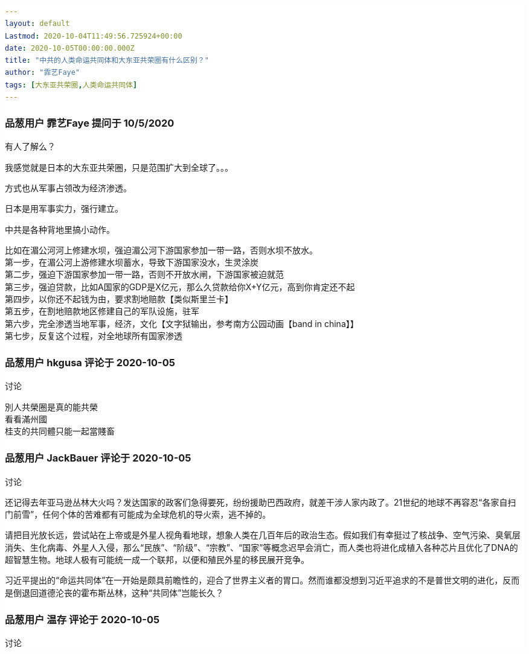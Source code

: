 ```yaml
---
layout: default
Lastmod: 2020-10-04T11:49:56.725924+00:00
date: 2020-10-05T00:00:00.000Z
title: "中共的人类命运共同体和大东亚共荣圈有什么区别？"
author: "霏艺Faye"
tags: [大东亚共荣圈,人类命运共同体]
---
```



### 品葱用户 **霏艺Faye** 提问于 10/5/2020
    
有人了解么？  
  
我感觉就是日本的大东亚共荣圈，只是范围扩大到全球了。。。  
  
方式也从军事占领改为经济渗透。  
  
  
日本是用军事实力，强行建立。  
  
中共是各种背地里搞小动作。  
  
比如在湄公河河上修建水坝，强迫湄公河下游国家参加一带一路，否则水坝不放水。  
第一步，在湄公河上游修建水坝蓄水，导致下游国家没水，生灵涂炭  
第二步，强迫下游国家参加一带一路，否则不开放水闸，下游国家被迫就范  
第三步，强迫贷款，比如A国家的GDP是X亿元，那么久贷款给你X+Y亿元，高到你肯定还不起  
第四步，以你还不起钱为由，要求割地赔款【类似斯里兰卡】  
第五步，在割地赔款地区修建自己的军队设施，驻军  
第六步，完全渗透当地军事，经济，文化【文字狱输出，参考南方公园动画【band in china】】  
第七步，反复这个过程，对全地球所有国家渗透
    
                

### 品葱用户 **hkgusa** 评论于 2020-10-05
讨论

        
別人共榮圈是真的能共榮  
看看滿州國  
桂支的共同體只能一起當賤畜
        
                

### 品葱用户 **JackBauer** 评论于 2020-10-05
讨论

        
还记得去年亚马逊丛林大火吗？发达国家的政客们急得要死，纷纷援助巴西政府，就差干涉人家内政了。21世纪的地球不再容忍“各家自扫门前雪”，任何个体的苦难都有可能成为全球危机的导火索，逃不掉的。  
  
请把目光放长远，尝试站在上帝或是外星人视角看地球，想象人类在几百年后的政治生态。假如我们有幸挺过了核战争、空气污染、臭氧层消失、生化病毒、外星人入侵，那么“民族”、“阶级”、“宗教”、“国家”等概念迟早会消亡，而人类也将进化成植入各种芯片且优化了DNA的超智慧生物。地球人极有可能统一成一个联邦，以便和殖民外星的移民展开竞争。  
  
习近平提出的“命运共同体”在一开始是颇具前瞻性的，迎合了世界主义者的胃口。然而谁都没想到习近平追求的不是普世文明的进化，反而是倒退回道德沦丧的霍布斯丛林，这种“共同体”岂能长久？
        
                

### 品葱用户 **温存** 评论于 2020-10-05
讨论
